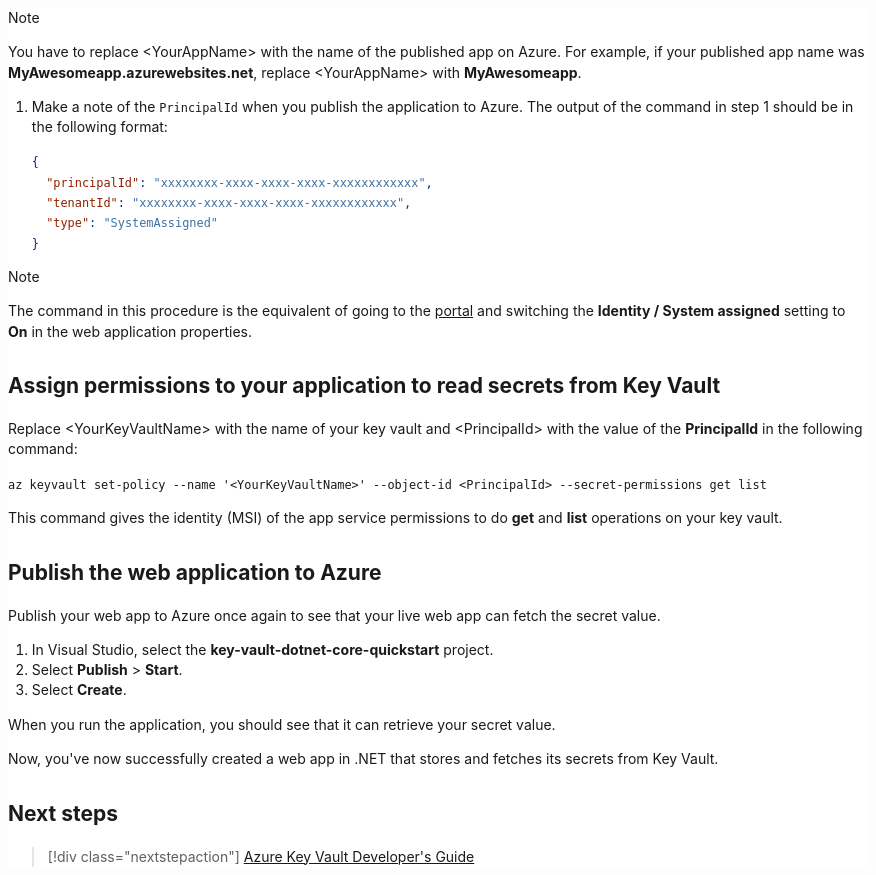    >[!NOTE]
   >You have to replace \<YourAppName\> with the name of the published app on Azure. For example, if your published app name was **MyAwesomeapp.azurewebsites.net**, replace \<YourAppName\> with **MyAwesomeapp**.

1. Make a note of the `PrincipalId` when you publish the application to Azure. The output of the command in step 1 should be in the following format:

   ```json
   {
     "principalId": "xxxxxxxx-xxxx-xxxx-xxxx-xxxxxxxxxxxx",
     "tenantId": "xxxxxxxx-xxxx-xxxx-xxxx-xxxxxxxxxxxx",
     "type": "SystemAssigned"
   }
   ```

>[!NOTE]
>The command in this procedure is the equivalent of going to the [portal](https://portal.azure.com) and switching the **Identity / System assigned** setting to **On** in the web application properties.

## Assign permissions to your application to read secrets from Key Vault

Replace \<YourKeyVaultName\> with the name of your key vault and \<PrincipalId\> with the value of the **PrincipalId** in the following command:

```azurecli
az keyvault set-policy --name '<YourKeyVaultName>' --object-id <PrincipalId> --secret-permissions get list
```

This command gives the identity (MSI) of the app service permissions to do **get** and **list** operations on your key vault.

## Publish the web application to Azure

Publish your web app to Azure once again to see that your live web app can fetch the secret value.

1. In Visual Studio, select the **key-vault-dotnet-core-quickstart** project.
2. Select **Publish** > **Start**.
3. Select **Create**.

When you run the application, you should see that it can retrieve your secret value.

Now, you've now successfully created a web app in .NET that stores and fetches its secrets from Key Vault.

## Next steps

>[!div class="nextstepaction"]
>[Azure Key Vault Developer's Guide](https://docs.microsoft.com/azure/key-vault/key-vault-developers-guide)
